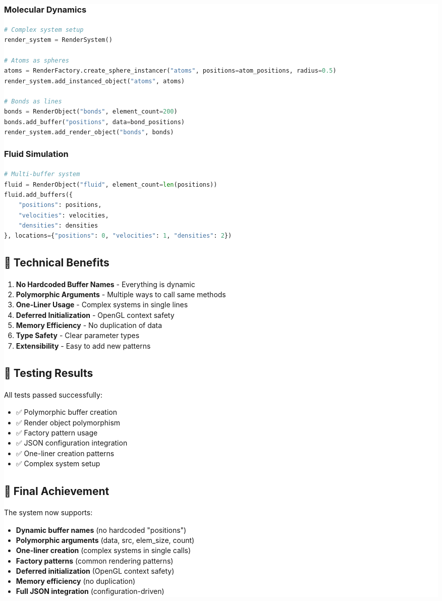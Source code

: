 ### Molecular Dynamics
```python
# Complex system setup
render_system = RenderSystem()

# Atoms as spheres
atoms = RenderFactory.create_sphere_instancer("atoms", positions=atom_positions, radius=0.5)
render_system.add_instanced_object("atoms", atoms)

# Bonds as lines
bonds = RenderObject("bonds", element_count=200)
bonds.add_buffer("positions", data=bond_positions)
render_system.add_render_object("bonds", bonds)
```

### Fluid Simulation
```python
# Multi-buffer system
fluid = RenderObject("fluid", element_count=len(positions))
fluid.add_buffers({
    "positions": positions,
    "velocities": velocities,
    "densities": densities
}, locations={"positions": 0, "velocities": 1, "densities": 2})
```

## 🔧 Technical Benefits

1. **No Hardcoded Buffer Names** - Everything is dynamic
2. **Polymorphic Arguments** - Multiple ways to call same methods
3. **One-Liner Usage** - Complex systems in single lines
4. **Deferred Initialization** - OpenGL context safety
5. **Memory Efficiency** - No duplication of data
6. **Type Safety** - Clear parameter types
7. **Extensibility** - Easy to add new patterns

## 🧪 Testing Results

All tests passed successfully:
- ✅ Polymorphic buffer creation
- ✅ Render object polymorphism
- ✅ Factory pattern usage
- ✅ JSON configuration integration
- ✅ One-liner creation patterns
- ✅ Complex system setup

## 🎉 Final Achievement

The system now supports:
- **Dynamic buffer names** (no hardcoded "positions")
- **Polymorphic arguments** (data, src, elem_size, count)
- **One-liner creation** (complex systems in single calls)
- **Factory patterns** (common rendering patterns)
- **Deferred initialization** (OpenGL context safety)
- **Memory efficiency** (no duplication)
- **Full JSON integration** (configuration-driven)
